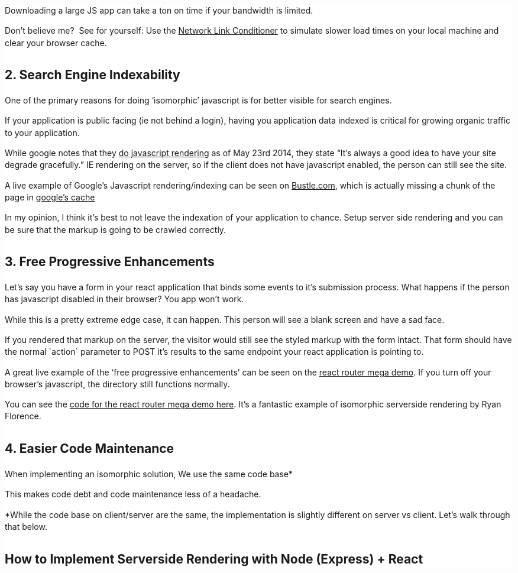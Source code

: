 Downloading a large JS app can take a ton on time if your bandwidth is limited.

Don&#8217;t believe me?  See for yourself: Use the [Network Link Conditioner](http://nshipster.com/network-link-conditioner/) to simulate slower load times on your local machine and clear your browser cache.

## **2. Search Engine Indexability**

One of the primary reasons for doing &#8216;isomorphic&#8217; javascript is for better visible for search engines.

If your application is public facing (ie not behind a login), having you application data indexed is critical for growing organic traffic to your application.

While google notes that they [do javascript rendering](http://googlewebmastercentral.blogspot.com/2014/05/understanding-web-pages-better.html) as of May 23rd 2014, they state &#8220;It&#8217;s always a good idea to have your site degrade gracefully.&#8221; IE rendering on the server, so if the client does not have javascript enabled, the person can still see the site.

A live example of Google&#8217;s Javascript rendering/indexing can be seen on [Bustle.com](http://www.bustle.com/), which is actually missing a chunk of the page in [google&#8217;s cache](http://webcache.googleusercontent.com/search?q=cache:WVG44hauezwJ:www.bustle.com/+&cd=1&hl=en&ct=clnk&gl=us)

In my opinion, I think it&#8217;s best to not leave the indexation of your application to chance. Setup server side rendering and you can be sure that the markup is going to be crawled correctly.

## **3. Free Progressive Enhancements**

Let&#8217;s say you have a form in your react application that binds some events to it&#8217;s submission process. What happens if the person has javascript disabled in their browser? You app won&#8217;t work.

While this is a pretty extreme edge case, it can happen. This person will see a blank screen and have a sad face.

If you rendered that markup on the server, the visitor would still see the styled markup with the form intact. That form should have the normal \`action\` parameter to POST it&#8217;s results to the same endpoint your react application is pointing to.

A great live example of the &#8216;free progressive enhancements&#8217; can be seen on the [react router mega demo](http://react-router-mega-demo.herokuapp.com/). If you turn off your browser&#8217;s javascript, the directory still functions normally.

You can see the [code for the react router mega demo here](https://github.com/rackt/react-router-mega-demo). It&#8217;s a fantastic example of isomorphic serverside rendering by Ryan Florence.

## **4. Easier Code Maintenance**

When implementing an isomorphic solution, We use the same code base*

This makes code debt and code maintenance less of a headache.

*While the code base on client/server are the same, the implementation is slightly different on server vs client. Let&#8217;s walk through that below.

## **How to Implement Serverside Rendering with Node (Express) + React**
